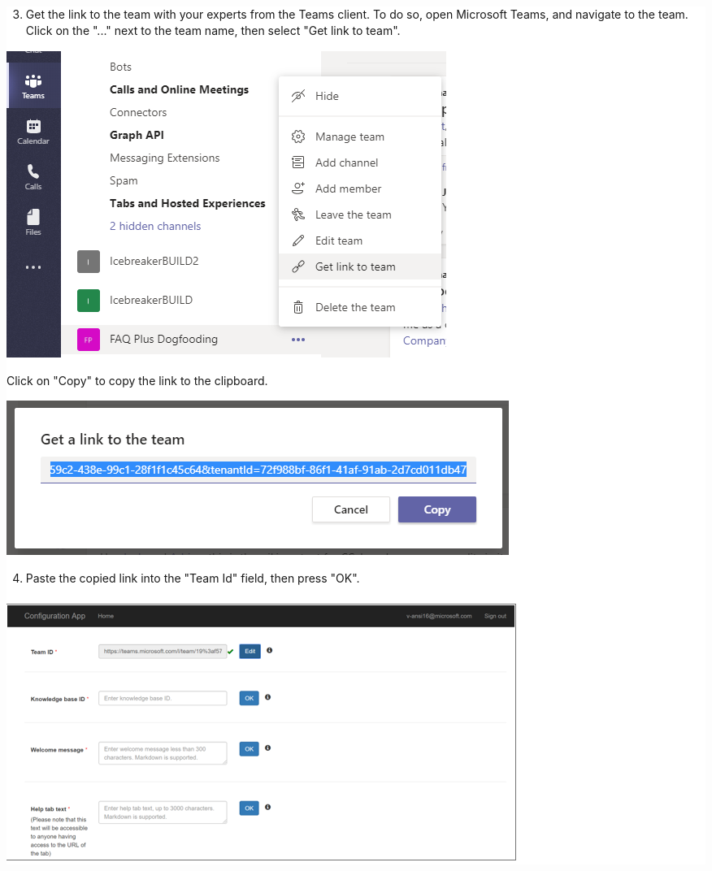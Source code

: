 3. Get the link to the team with your experts from the Teams client. To do so, open Microsoft Teams, and navigate to the team. Click on the "..." next to the team name, then select "Get link to team".

![Get link to Team](/Wiki/Images/get-link-to-Team.png)

Click on "Copy" to copy the link to the clipboard.

![Link to team](/Wiki/Images/link-to-team.png)

4. Paste the copied link into the "Team Id" field, then press "OK".

![Add team link form](/Wiki/Images/fill-in-team-link.png)
